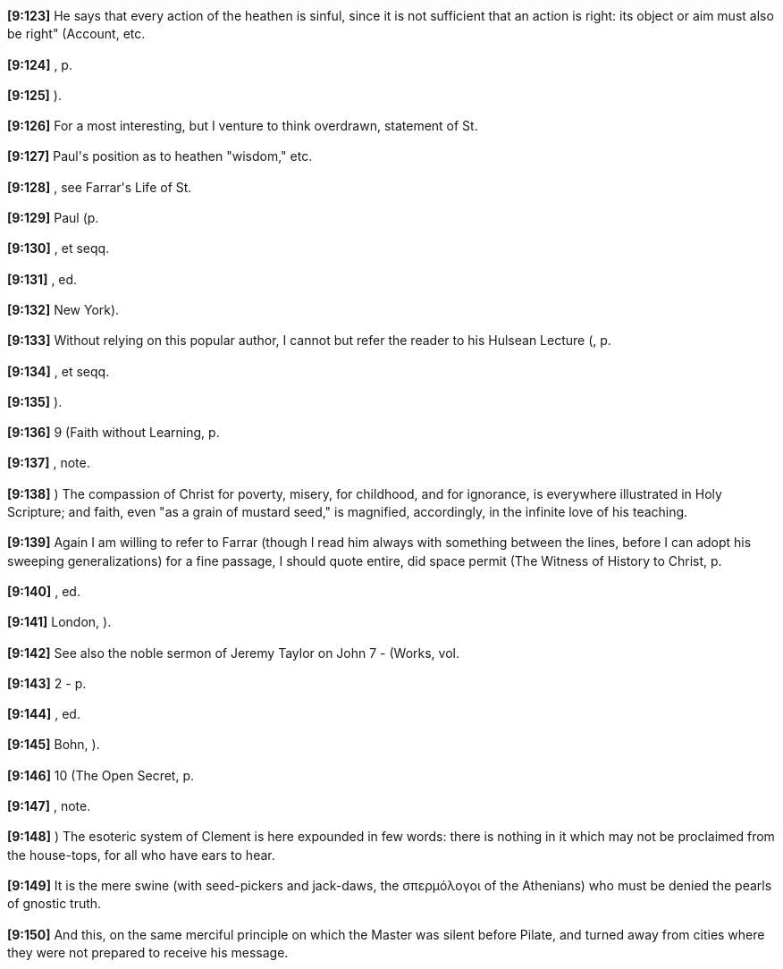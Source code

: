 **[9:123]** He says that every action of the heathen is sinful, since it is not sufficient that an action is right: its object or aim must also be right" (Account, etc.

**[9:124]** , p.

**[9:125]** ).

**[9:126]** For a most interesting, but I venture to think overdrawn, statement of St.

**[9:127]** Paul's position as to heathen "wisdom," etc.

**[9:128]** , see Farrar's Life of St.

**[9:129]** Paul (p.

**[9:130]** , et seqq.

**[9:131]** , ed.

**[9:132]** New York).

**[9:133]** Without relying on this popular author, I cannot but refer the reader to his Hulsean Lecture (, p.

**[9:134]** , et seqq.

**[9:135]** ).

**[9:136]** 9  (Faith without Learning, p.

**[9:137]** , note.

**[9:138]** )  The compassion of Christ for poverty, misery, for childhood, and for ignorance, is everywhere illustrated in Holy Scripture; and faith, even "as a grain of mustard seed," is magnified, accordingly, in the infinite love of his teaching.

**[9:139]** Again I am willing to refer to Farrar (though I read him always with something between the lines, before I can adopt his sweeping generalizations) for a fine passage, I should quote entire, did space permit (The Witness of History to Christ, p.

**[9:140]** , ed.

**[9:141]** London, ).

**[9:142]** See also the noble sermon of Jeremy Taylor on John 7 -  (Works, vol.

**[9:143]** 2 - p.

**[9:144]** , ed.

**[9:145]** Bohn, ).

**[9:146]** 10  (The Open Secret, p.

**[9:147]** , note.

**[9:148]** )  The esoteric system of Clement is here expounded in few words: there is nothing in it which may not be proclaimed from the house-tops, for all who have ears to hear.

**[9:149]** It is the mere swine (with seed-pickers and jack-daws, the σπερμόλογοι of the Athenians) who must be denied the pearls of gnostic truth.

**[9:150]** And this, on the same merciful principle on which the Master was silent before Pilate, and turned away from cities where they were not prepared to receive his message.
